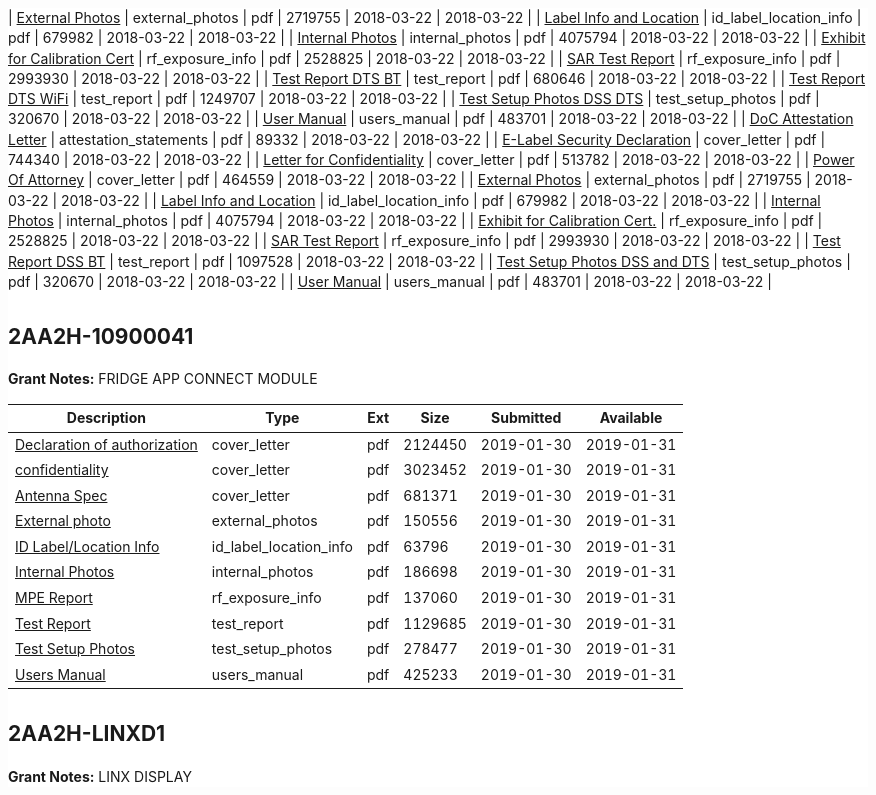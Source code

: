 | [External Photos](2AA2H-LINXD2/3536333dd8d41a3c22664c75e8834cf6/3791505.pdf) | external_photos | pdf | 2719755 | 2018-03-22 | 2018-03-22 |
| [Label Info and Location](2AA2H-LINXD2/3536333dd8d41a3c22664c75e8834cf6/3791507.pdf) | id_label_location_info | pdf | 679982 | 2018-03-22 | 2018-03-22 |
| [Internal Photos](2AA2H-LINXD2/3536333dd8d41a3c22664c75e8834cf6/3791506.pdf) | internal_photos | pdf | 4075794 | 2018-03-22 | 2018-03-22 |
| [Exhibit for Calibration Cert](2AA2H-LINXD2/3536333dd8d41a3c22664c75e8834cf6/3687450.pdf) | rf_exposure_info | pdf | 2528825 | 2018-03-22 | 2018-03-22 |
| [SAR Test Report](2AA2H-LINXD2/3536333dd8d41a3c22664c75e8834cf6/3791510.pdf) | rf_exposure_info | pdf | 2993930 | 2018-03-22 | 2018-03-22 |
| [Test Report DTS BT](2AA2H-LINXD2/3536333dd8d41a3c22664c75e8834cf6/3791570.pdf) | test_report | pdf | 680646 | 2018-03-22 | 2018-03-22 |
| [Test Report DTS WiFi](2AA2H-LINXD2/3536333dd8d41a3c22664c75e8834cf6/3791571.pdf) | test_report | pdf | 1249707 | 2018-03-22 | 2018-03-22 |
| [Test Setup Photos DSS DTS](2AA2H-LINXD2/3536333dd8d41a3c22664c75e8834cf6/3791572.pdf) | test_setup_photos | pdf | 320670 | 2018-03-22 | 2018-03-22 |
| [User Manual](2AA2H-LINXD2/3536333dd8d41a3c22664c75e8834cf6/3791514.pdf) | users_manual | pdf | 483701 | 2018-03-22 | 2018-03-22 |
| [DoC Attestation Letter](2AA2H-LINXD2/0b2626f3ab7e16fc667694107eda5780/3791502.pdf) | attestation_statements | pdf | 89332 | 2018-03-22 | 2018-03-22 |
| [E-Label Security Declaration](2AA2H-LINXD2/0b2626f3ab7e16fc667694107eda5780/3791503.pdf) | cover_letter | pdf | 744340 | 2018-03-22 | 2018-03-22 |
| [Letter for Confidentiality](2AA2H-LINXD2/0b2626f3ab7e16fc667694107eda5780/3791508.pdf) | cover_letter | pdf | 513782 | 2018-03-22 | 2018-03-22 |
| [Power Of Attorney](2AA2H-LINXD2/0b2626f3ab7e16fc667694107eda5780/3791509.pdf) | cover_letter | pdf | 464559 | 2018-03-22 | 2018-03-22 |
| [External Photos](2AA2H-LINXD2/0b2626f3ab7e16fc667694107eda5780/3791505.pdf) | external_photos | pdf | 2719755 | 2018-03-22 | 2018-03-22 |
| [Label Info and Location](2AA2H-LINXD2/0b2626f3ab7e16fc667694107eda5780/3791507.pdf) | id_label_location_info | pdf | 679982 | 2018-03-22 | 2018-03-22 |
| [Internal Photos](2AA2H-LINXD2/0b2626f3ab7e16fc667694107eda5780/3791506.pdf) | internal_photos | pdf | 4075794 | 2018-03-22 | 2018-03-22 |
| [Exhibit for Calibration Cert.](2AA2H-LINXD2/0b2626f3ab7e16fc667694107eda5780/3687450.pdf) | rf_exposure_info | pdf | 2528825 | 2018-03-22 | 2018-03-22 |
| [SAR Test Report](2AA2H-LINXD2/0b2626f3ab7e16fc667694107eda5780/3791510.pdf) | rf_exposure_info | pdf | 2993930 | 2018-03-22 | 2018-03-22 |
| [Test Report DSS BT](2AA2H-LINXD2/0b2626f3ab7e16fc667694107eda5780/3791601.pdf) | test_report | pdf | 1097528 | 2018-03-22 | 2018-03-22 |
| [Test Setup Photos DSS and DTS](2AA2H-LINXD2/0b2626f3ab7e16fc667694107eda5780/3791572.pdf) | test_setup_photos | pdf | 320670 | 2018-03-22 | 2018-03-22 |
| [User Manual](2AA2H-LINXD2/0b2626f3ab7e16fc667694107eda5780/3791514.pdf) | users_manual | pdf | 483701 | 2018-03-22 | 2018-03-22 |
## 2AA2H-10900041
**Grant Notes:** FRIDGE APP CONNECT MODULE

| Description | Type | Ext | Size | Submitted | Available |
| ----------- | ---- | --- | ---- | --------- | --------- |
| [Declaration of authorization](2AA2H-10900041/f9d1ce350d956dca724b14b16b956e4f/4152269.pdf) | cover_letter | pdf | 2124450 | 2019-01-30 | 2019-01-31 |
| [confidentiality](2AA2H-10900041/f9d1ce350d956dca724b14b16b956e4f/4152270.pdf) | cover_letter | pdf | 3023452 | 2019-01-30 | 2019-01-31 |
| [Antenna Spec](2AA2H-10900041/f9d1ce350d956dca724b14b16b956e4f/2436301.pdf) | cover_letter | pdf | 681371 | 2019-01-30 | 2019-01-31 |
| [External photo](2AA2H-10900041/f9d1ce350d956dca724b14b16b956e4f/4152275.pdf) | external_photos | pdf | 150556 | 2019-01-30 | 2019-01-31 |
| [ID Label/Location Info](2AA2H-10900041/f9d1ce350d956dca724b14b16b956e4f/4152273.pdf) | id_label_location_info | pdf | 63796 | 2019-01-30 | 2019-01-31 |
| [Internal Photos](2AA2H-10900041/f9d1ce350d956dca724b14b16b956e4f/4152276.pdf) | internal_photos | pdf | 186698 | 2019-01-30 | 2019-01-31 |
| [MPE Report](2AA2H-10900041/f9d1ce350d956dca724b14b16b956e4f/4152272.pdf) | rf_exposure_info | pdf | 137060 | 2019-01-30 | 2019-01-31 |
| [Test Report](2AA2H-10900041/f9d1ce350d956dca724b14b16b956e4f/4152271.pdf) | test_report | pdf | 1129685 | 2019-01-30 | 2019-01-31 |
| [Test Setup Photos](2AA2H-10900041/f9d1ce350d956dca724b14b16b956e4f/4152277.pdf) | test_setup_photos | pdf | 278477 | 2019-01-30 | 2019-01-31 |
| [Users Manual](2AA2H-10900041/f9d1ce350d956dca724b14b16b956e4f/4152274.pdf) | users_manual | pdf | 425233 | 2019-01-30 | 2019-01-31 |
## 2AA2H-LINXD1
**Grant Notes:** LINX DISPLAY
